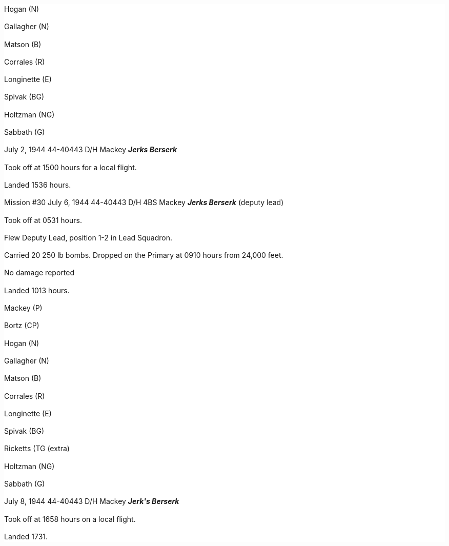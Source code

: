 Hogan (N)

Gallagher (N)

Matson (B)

Corrales (R)

Longinette (E)

Spivak (BG)

Holtzman (NG)

Sabbath (G)


July 2, 1944 44-40443 D/H Mackey ***Jerks Berserk***

Took off at 1500 hours for a local flight.

Landed 1536 hours.

Mission #30 July 6, 1944 44-40443 D/H 4BS Mackey ***Jerks
Berserk*** (deputy lead)

Took off at 0531 hours.

Flew Deputy Lead, position 1-2 in Lead Squadron.

Carried 20 250 lb bombs. Dropped on the Primary at 0910
hours from 24,000 feet.

No damage reported

Landed 1013 hours.

Mackey (P)

Bortz (CP)

Hogan (N)

Gallagher (N)

Matson (B)

Corrales (R)

Longinette (E)

Spivak (BG)

Ricketts (TG (extra)

Holtzman (NG)

Sabbath (G)


July 8, 1944 44-40443 D/H Mackey ***Jerk's Berserk***

Took off at 1658 hours on a local flight.

Landed 1731\.
